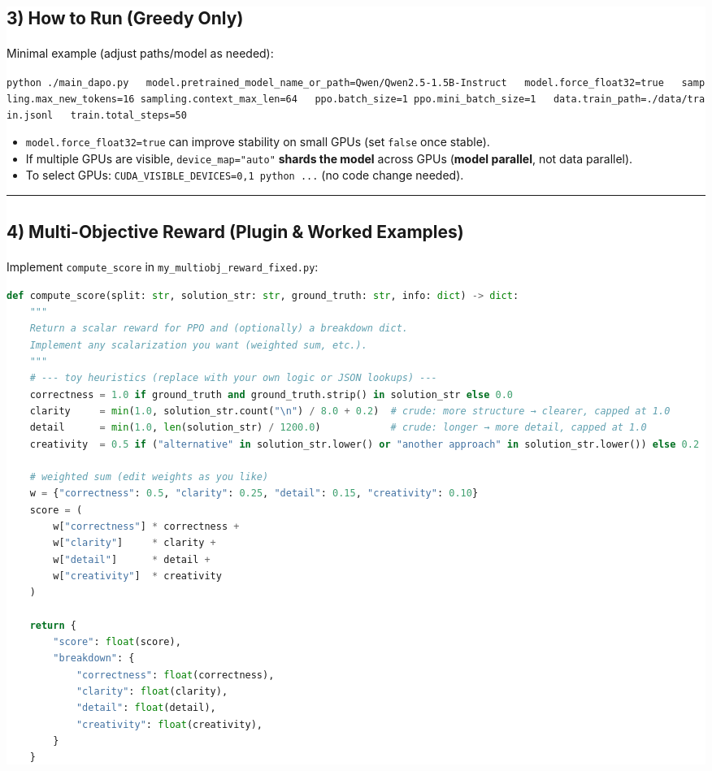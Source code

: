 ## 3) How to Run (Greedy Only)

Minimal example (adjust paths/model as needed):
```bash
python ./main_dapo.py   model.pretrained_model_name_or_path=Qwen/Qwen2.5-1.5B-Instruct   model.force_float32=true   sampling.max_new_tokens=16 sampling.context_max_len=64   ppo.batch_size=1 ppo.mini_batch_size=1   data.train_path=./data/train.jsonl   train.total_steps=50
```

- `model.force_float32=true` can improve stability on small GPUs (set `false` once stable).
- If multiple GPUs are visible, `device_map="auto"` **shards the model** across GPUs (**model parallel**, not data parallel).
- To select GPUs: `CUDA_VISIBLE_DEVICES=0,1 python ...` (no code change needed).

---

## 4) Multi-Objective Reward (Plugin & Worked Examples)

Implement `compute_score` in `my_multiobj_reward_fixed.py`:

```python
def compute_score(split: str, solution_str: str, ground_truth: str, info: dict) -> dict:
    """
    Return a scalar reward for PPO and (optionally) a breakdown dict.
    Implement any scalarization you want (weighted sum, etc.).
    """
    # --- toy heuristics (replace with your own logic or JSON lookups) ---
    correctness = 1.0 if ground_truth and ground_truth.strip() in solution_str else 0.0
    clarity     = min(1.0, solution_str.count("\n") / 8.0 + 0.2)  # crude: more structure → clearer, capped at 1.0
    detail      = min(1.0, len(solution_str) / 1200.0)            # crude: longer → more detail, capped at 1.0
    creativity  = 0.5 if ("alternative" in solution_str.lower() or "another approach" in solution_str.lower()) else 0.2

    # weighted sum (edit weights as you like)
    w = {"correctness": 0.5, "clarity": 0.25, "detail": 0.15, "creativity": 0.10}
    score = (
        w["correctness"] * correctness +
        w["clarity"]     * clarity +
        w["detail"]      * detail +
        w["creativity"]  * creativity
    )

    return {
        "score": float(score),
        "breakdown": {
            "correctness": float(correctness),
            "clarity": float(clarity),
            "detail": float(detail),
            "creativity": float(creativity),
        }
    }
```
